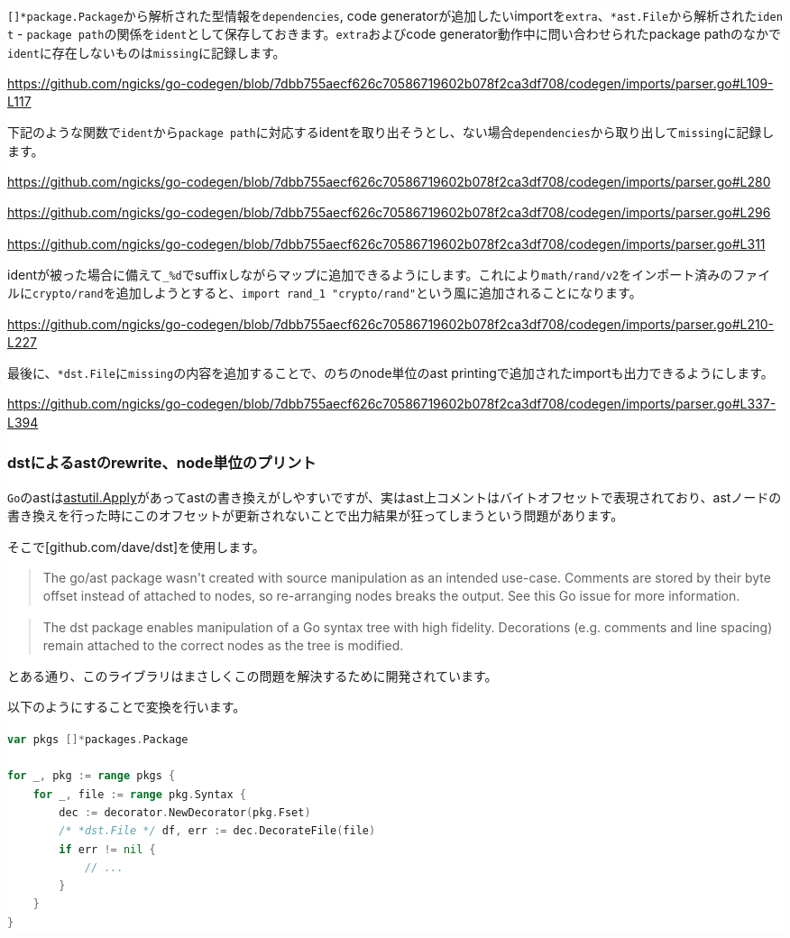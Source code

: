 `[]*package.Package`から解析された型情報を`dependencies`, code generatorが追加したいimportを`extra`、`*ast.File`から解析された`ident` - `package path`の関係を`ident`として保存しておきます。`extra`およびcode generator動作中に問い合わせられたpackage pathのなかで`ident`に存在しないものは`missing`に記録します。

https://github.com/ngicks/go-codegen/blob/7dbb755aecf626c70586719602b078f2ca3df708/codegen/imports/parser.go#L109-L117

下記のような関数で`ident`から`package path`に対応するidentを取り出そうとし、ない場合`dependencies`から取り出して`missing`に記録します。

https://github.com/ngicks/go-codegen/blob/7dbb755aecf626c70586719602b078f2ca3df708/codegen/imports/parser.go#L280

https://github.com/ngicks/go-codegen/blob/7dbb755aecf626c70586719602b078f2ca3df708/codegen/imports/parser.go#L296

https://github.com/ngicks/go-codegen/blob/7dbb755aecf626c70586719602b078f2ca3df708/codegen/imports/parser.go#L311

identが被った場合に備えて`_%d`でsuffixしながらマップに追加できるようにします。これにより`math/rand/v2`をインポート済みのファイルに`crypto/rand`を追加しようとすると、`import rand_1 "crypto/rand"`という風に追加されることになります。

https://github.com/ngicks/go-codegen/blob/7dbb755aecf626c70586719602b078f2ca3df708/codegen/imports/parser.go#L210-L227

最後に、`*dst.File`に`missing`の内容を追加することで、のちのnode単位のast printingで追加されたimportも出力できるようにします。

https://github.com/ngicks/go-codegen/blob/7dbb755aecf626c70586719602b078f2ca3df708/codegen/imports/parser.go#L337-L394

### dstによるastのrewrite、node単位のプリント

`Go`のastは[astutil.Apply](https://pkg.go.dev/golang.org/x/tools/go/ast/astutil#Apply)があってastの書き換えがしやすいですが、実はast上コメントはバイトオフセットで表現されており、astノードの書き換えを行った時にこのオフセットが更新されないことで出力結果が狂ってしまうという問題があります。

そこで[github.com/dave/dst]を使用します。

> The go/ast package wasn't created with source manipulation as an intended use-case. Comments are stored by their byte offset instead of attached to nodes, so re-arranging nodes breaks the output. See this Go issue for more information.

> The dst package enables manipulation of a Go syntax tree with high fidelity. Decorations (e.g. comments and line spacing) remain attached to the correct nodes as the tree is modified.

とある通り、このライブラリはまさしくこの問題を解決するために開発されています。

以下のようにすることで変換を行います。

```go
var pkgs []*packages.Package

for _, pkg := range pkgs {
    for _, file := range pkg.Syntax {
        dec := decorator.NewDecorator(pkg.Fset)
        /* *dst.File */ df, err := dec.DecorateFile(file)
        if err != nil {
            // ...
        }
    }
}
```
